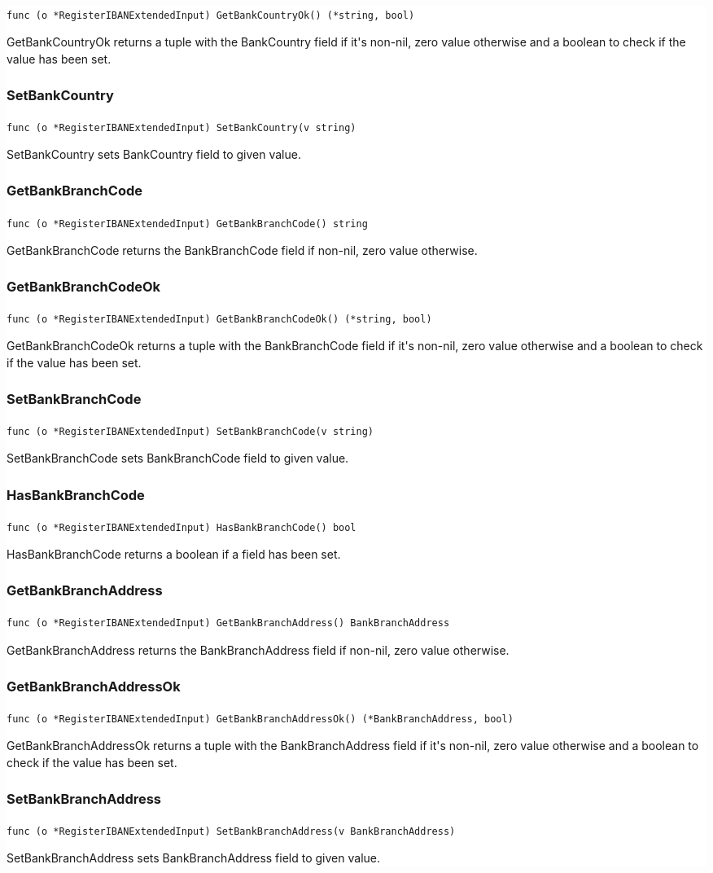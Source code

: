 `func (o *RegisterIBANExtendedInput) GetBankCountryOk() (*string, bool)`

GetBankCountryOk returns a tuple with the BankCountry field if it's non-nil, zero value otherwise
and a boolean to check if the value has been set.

### SetBankCountry

`func (o *RegisterIBANExtendedInput) SetBankCountry(v string)`

SetBankCountry sets BankCountry field to given value.


### GetBankBranchCode

`func (o *RegisterIBANExtendedInput) GetBankBranchCode() string`

GetBankBranchCode returns the BankBranchCode field if non-nil, zero value otherwise.

### GetBankBranchCodeOk

`func (o *RegisterIBANExtendedInput) GetBankBranchCodeOk() (*string, bool)`

GetBankBranchCodeOk returns a tuple with the BankBranchCode field if it's non-nil, zero value otherwise
and a boolean to check if the value has been set.

### SetBankBranchCode

`func (o *RegisterIBANExtendedInput) SetBankBranchCode(v string)`

SetBankBranchCode sets BankBranchCode field to given value.

### HasBankBranchCode

`func (o *RegisterIBANExtendedInput) HasBankBranchCode() bool`

HasBankBranchCode returns a boolean if a field has been set.

### GetBankBranchAddress

`func (o *RegisterIBANExtendedInput) GetBankBranchAddress() BankBranchAddress`

GetBankBranchAddress returns the BankBranchAddress field if non-nil, zero value otherwise.

### GetBankBranchAddressOk

`func (o *RegisterIBANExtendedInput) GetBankBranchAddressOk() (*BankBranchAddress, bool)`

GetBankBranchAddressOk returns a tuple with the BankBranchAddress field if it's non-nil, zero value otherwise
and a boolean to check if the value has been set.

### SetBankBranchAddress

`func (o *RegisterIBANExtendedInput) SetBankBranchAddress(v BankBranchAddress)`

SetBankBranchAddress sets BankBranchAddress field to given value.
